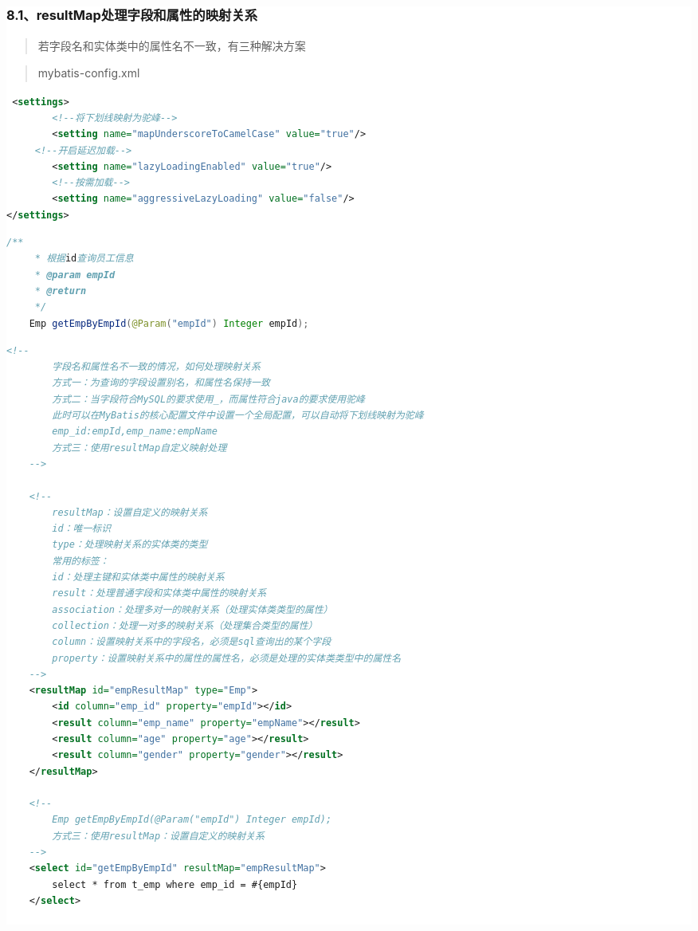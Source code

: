 ### 8.1、resultMap处理字段和属性的映射关系

> 若字段名和实体类中的属性名不一致，有三种解决方案
>

> mybatis-config.xml
>

```xml
 <settings>
        <!--将下划线映射为驼峰-->
        <setting name="mapUnderscoreToCamelCase" value="true"/>
	 <!--开启延迟加载-->
        <setting name="lazyLoadingEnabled" value="true"/>
        <!--按需加载-->
        <setting name="aggressiveLazyLoading" value="false"/>
</settings>
```

```java
/**
     * 根据id查询员工信息
     * @param empId
     * @return
     */
    Emp getEmpByEmpId(@Param("empId") Integer empId);

```

```xml
<!--
        字段名和属性名不一致的情况，如何处理映射关系
        方式一：为查询的字段设置别名，和属性名保持一致
        方式二：当字段符合MySQL的要求使用_，而属性符合java的要求使用驼峰
        此时可以在MyBatis的核心配置文件中设置一个全局配置，可以自动将下划线映射为驼峰
        emp_id:empId,emp_name:empName
        方式三：使用resultMap自定义映射处理
    -->

    <!--
        resultMap：设置自定义的映射关系
        id：唯一标识
        type：处理映射关系的实体类的类型
        常用的标签：
        id：处理主键和实体类中属性的映射关系
        result：处理普通字段和实体类中属性的映射关系
        association：处理多对一的映射关系（处理实体类类型的属性）
        collection：处理一对多的映射关系（处理集合类型的属性）
        column：设置映射关系中的字段名，必须是sql查询出的某个字段
        property：设置映射关系中的属性的属性名，必须是处理的实体类类型中的属性名
    -->
    <resultMap id="empResultMap" type="Emp">
        <id column="emp_id" property="empId"></id>
        <result column="emp_name" property="empName"></result>
        <result column="age" property="age"></result>
        <result column="gender" property="gender"></result>
    </resultMap>

    <!--
        Emp getEmpByEmpId(@Param("empId") Integer empId);
        方式三：使用resultMap：设置自定义的映射关系
    -->
    <select id="getEmpByEmpId" resultMap="empResultMap">
        select * from t_emp where emp_id = #{empId}
    </select>
  
```